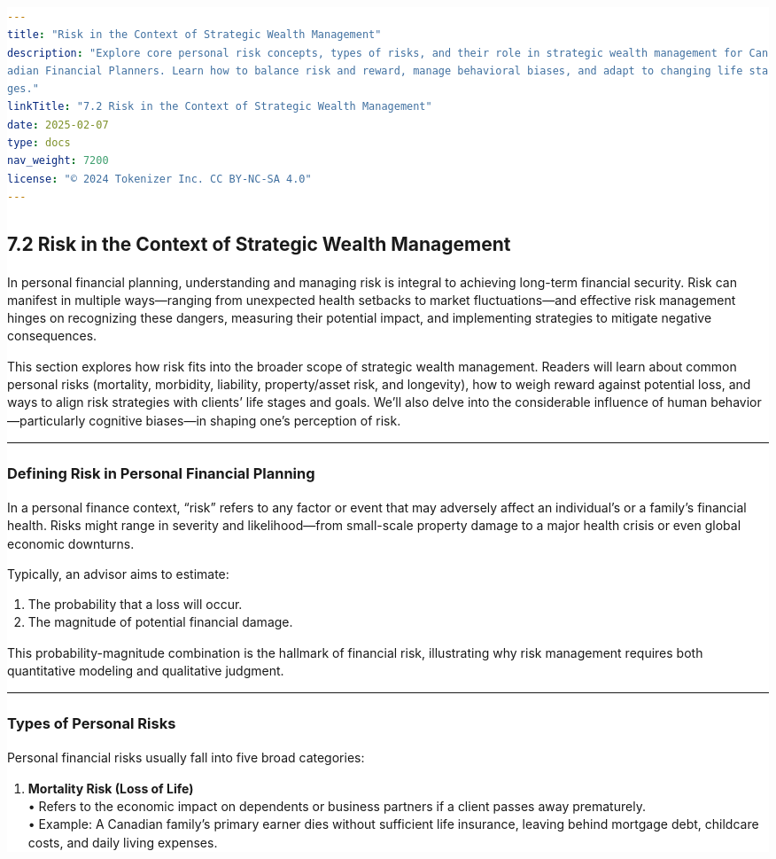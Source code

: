 ```yaml
---
title: "Risk in the Context of Strategic Wealth Management"
description: "Explore core personal risk concepts, types of risks, and their role in strategic wealth management for Canadian Financial Planners. Learn how to balance risk and reward, manage behavioral biases, and adapt to changing life stages."
linkTitle: "7.2 Risk in the Context of Strategic Wealth Management"
date: 2025-02-07
type: docs
nav_weight: 7200
license: "© 2024 Tokenizer Inc. CC BY-NC-SA 4.0"
---
```


## 7.2 Risk in the Context of Strategic Wealth Management

In personal financial planning, understanding and managing risk is integral to achieving long-term financial security. Risk can manifest in multiple ways—ranging from unexpected health setbacks to market fluctuations—and effective risk management hinges on recognizing these dangers, measuring their potential impact, and implementing strategies to mitigate negative consequences.

This section explores how risk fits into the broader scope of strategic wealth management. Readers will learn about common personal risks (mortality, morbidity, liability, property/asset risk, and longevity), how to weigh reward against potential loss, and ways to align risk strategies with clients’ life stages and goals. We’ll also delve into the considerable influence of human behavior—particularly cognitive biases—in shaping one’s perception of risk.

---

### Defining Risk in Personal Financial Planning
In a personal finance context, “risk” refers to any factor or event that may adversely affect an individual’s or a family’s financial health. Risks might range in severity and likelihood—from small-scale property damage to a major health crisis or even global economic downturns.

Typically, an advisor aims to estimate:
1. The probability that a loss will occur.  
2. The magnitude of potential financial damage.  

This probability-magnitude combination is the hallmark of financial risk, illustrating why risk management requires both quantitative modeling and qualitative judgment.

---

### Types of Personal Risks

Personal financial risks usually fall into five broad categories:

1. **Mortality Risk (Loss of Life)**  
   • Refers to the economic impact on dependents or business partners if a client passes away prematurely.  
   • Example: A Canadian family’s primary earner dies without sufficient life insurance, leaving behind mortgage debt, childcare costs, and daily living expenses.
